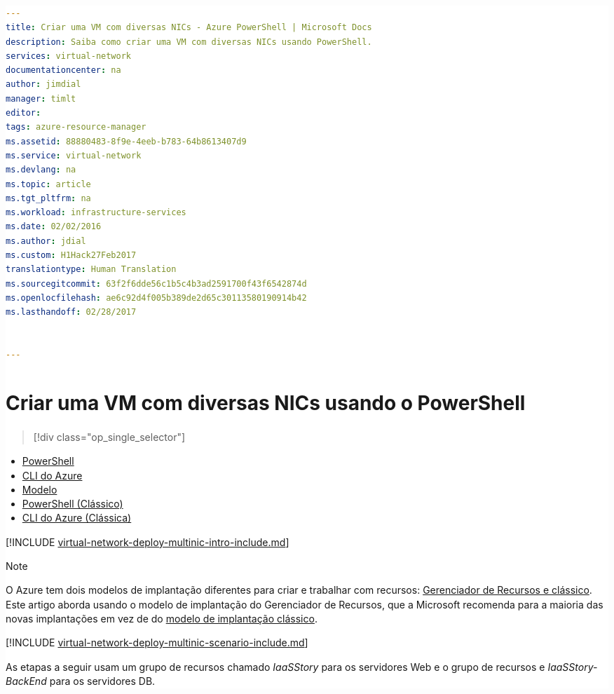 ```yaml
---
title: Criar uma VM com diversas NICs - Azure PowerShell | Microsoft Docs
description: Saiba como criar uma VM com diversas NICs usando PowerShell.
services: virtual-network
documentationcenter: na
author: jimdial
manager: timlt
editor: 
tags: azure-resource-manager
ms.assetid: 88880483-8f9e-4eeb-b783-64b8613407d9
ms.service: virtual-network
ms.devlang: na
ms.topic: article
ms.tgt_pltfrm: na
ms.workload: infrastructure-services
ms.date: 02/02/2016
ms.author: jdial
ms.custom: H1Hack27Feb2017
translationtype: Human Translation
ms.sourcegitcommit: 63f2f6dde56c1b5c4b3ad2591700f43f6542874d
ms.openlocfilehash: ae6c92d4f005b389de2d65c30113580190914b42
ms.lasthandoff: 02/28/2017


---
```

# <a name="create-a-vm-with-multiple-nics-using-powershell"></a>Criar uma VM com diversas NICs usando o PowerShell

> [!div class="op_single_selector"]
- [PowerShell](virtual-network-deploy-multinic-arm-ps.md)
- [CLI do Azure](virtual-network-deploy-multinic-arm-cli.md)
- [Modelo](virtual-network-deploy-multinic-arm-template.md)
- [PowerShell (Clássico)](virtual-network-deploy-multinic-classic-ps.md)
- [CLI do Azure (Clássica)](virtual-network-deploy-multinic-classic-cli.md)

[!INCLUDE [virtual-network-deploy-multinic-intro-include.md](../../includes/virtual-network-deploy-multinic-intro-include.md)]

> [!NOTE]
> O Azure tem dois modelos de implantação diferentes para criar e trabalhar com recursos: [Gerenciador de Recursos e clássico](../resource-manager-deployment-model.md).  Este artigo aborda usando o modelo de implantação do Gerenciador de Recursos, que a Microsoft recomenda para a maioria das novas implantações em vez de do [modelo de implantação clássico](virtual-network-deploy-multinic-classic-ps.md).
>

[!INCLUDE [virtual-network-deploy-multinic-scenario-include.md](../../includes/virtual-network-deploy-multinic-scenario-include.md)]

As etapas a seguir usam um grupo de recursos chamado *IaaSStory* para os servidores Web e o grupo de recursos e *IaaSStory-BackEnd* para os servidores DB.
